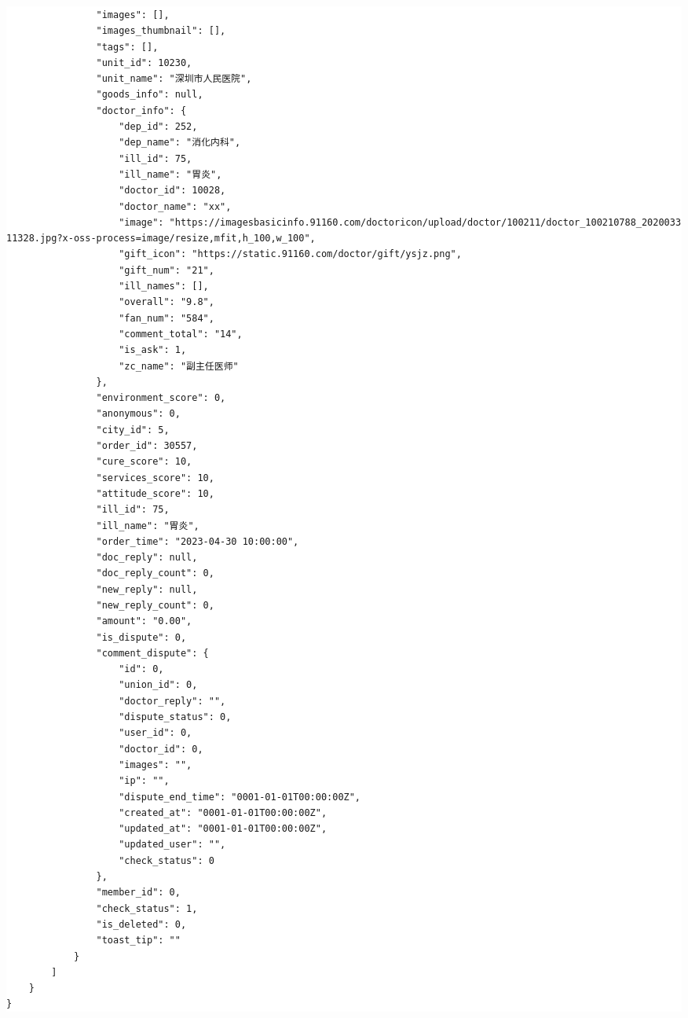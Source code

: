```
                "images": [],
                "images_thumbnail": [],
                "tags": [],
                "unit_id": 10230,
                "unit_name": "深圳市人民医院",
                "goods_info": null,
                "doctor_info": {
                    "dep_id": 252,
                    "dep_name": "消化内科",
                    "ill_id": 75,
                    "ill_name": "胃炎",
                    "doctor_id": 10028,
                    "doctor_name": "xx",
                    "image": "https://imagesbasicinfo.91160.com/doctoricon/upload/doctor/100211/doctor_100210788_202003311328.jpg?x-oss-process=image/resize,mfit,h_100,w_100",
                    "gift_icon": "https://static.91160.com/doctor/gift/ysjz.png",
                    "gift_num": "21",
                    "ill_names": [],
                    "overall": "9.8",
                    "fan_num": "584",
                    "comment_total": "14",
                    "is_ask": 1,
                    "zc_name": "副主任医师"
                },
                "environment_score": 0,
                "anonymous": 0,
                "city_id": 5,
                "order_id": 30557,
                "cure_score": 10,
                "services_score": 10,
                "attitude_score": 10,
                "ill_id": 75,
                "ill_name": "胃炎",
                "order_time": "2023-04-30 10:00:00",
                "doc_reply": null,
                "doc_reply_count": 0,
                "new_reply": null,
                "new_reply_count": 0,
                "amount": "0.00",
                "is_dispute": 0,
                "comment_dispute": {
                    "id": 0,
                    "union_id": 0,
                    "doctor_reply": "",
                    "dispute_status": 0,
                    "user_id": 0,
                    "doctor_id": 0,
                    "images": "",
                    "ip": "",
                    "dispute_end_time": "0001-01-01T00:00:00Z",
                    "created_at": "0001-01-01T00:00:00Z",
                    "updated_at": "0001-01-01T00:00:00Z",
                    "updated_user": "",
                    "check_status": 0
                },
                "member_id": 0,
                "check_status": 1,
                "is_deleted": 0,
                "toast_tip": ""
            }
        ]
    }
}
```